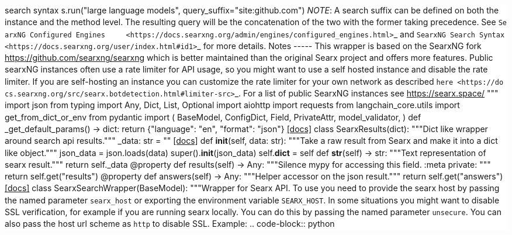 search syntax             s.run("large language models", query_suffix="site:github.com")               *NOTE*: A search suffix can be defined on both the instance and the method level.     The resulting query will be the concatenation of the two with the former taking     precedence.               See `SearxNG Configured Engines     <https://docs.searxng.org/admin/engines/configured_engines.html>`_ and     `SearxNG Search Syntax <https://docs.searxng.org/user/index.html#id1>`_     for more details.          Notes     -----     This wrapper is based on the SearxNG fork https://github.com/searxng/searxng which is     better maintained than the original Searx project and offers more features.          Public searxNG instances often use a rate limiter for API usage, so you might want to     use a self hosted instance and disable the rate limiter.          If you are self-hosting an instance you can customize the rate limiter for your     own network as described     `here <https://docs.searxng.org/src/searx.botdetection.html#limiter-src>`_.               For a list of public SearxNG instances see https://searx.space/     """          import json     from typing import Any, Dict, List, Optional          import aiohttp     import requests     from langchain_core.utils import get_from_dict_or_env     from pydantic import (         BaseModel,         ConfigDict,         Field,         PrivateAttr,         model_validator,     )               def _get_default_params() -> dict:         return {"language": "en", "format": "json"}                              [[docs]](https://python.langchain.com/api_reference/community/utilities/langchain_community.utilities.searx_search.SearxResults.html#langchain_community.utilities.searx_search.SearxResults)     class SearxResults(dict):         """Dict like wrapper around search api results."""              _data: str = ""                         [[docs]](https://python.langchain.com/api_reference/community/utilities/langchain_community.utilities.searx_search.SearxResults.html#langchain_community.utilities.searx_search.SearxResults.__init__)         def __init__(self, data: str):             """Take a raw result from Searx and make it into a dict like object."""             json_data = json.loads(data)             super().__init__(json_data)             self.__dict__ = self                             def __str__(self) -> str:             """Text representation of searx result."""             return self._data              @property         def results(self) -> Any:             """Silence mypy for accessing this field.                  :meta private:             """             return self.get("results")              @property         def answers(self) -> Any:             """Helper accessor on the json result."""             return self.get("answers")                                             [[docs]](https://python.langchain.com/api_reference/community/utilities/langchain_community.utilities.searx_search.SearxSearchWrapper.html#langchain_community.utilities.searx_search.SearxSearchWrapper)     class SearxSearchWrapper(BaseModel):         """Wrapper for Searx API.              To use you need to provide the searx host by passing the named parameter         ``searx_host`` or exporting the environment variable ``SEARX_HOST``.              In some situations you might want to disable SSL verification, for example         if you are running searx locally. You can do this by passing the named parameter         ``unsecure``. You can also pass the host url scheme as ``http`` to disable SSL.              Example:             .. code-block:: python